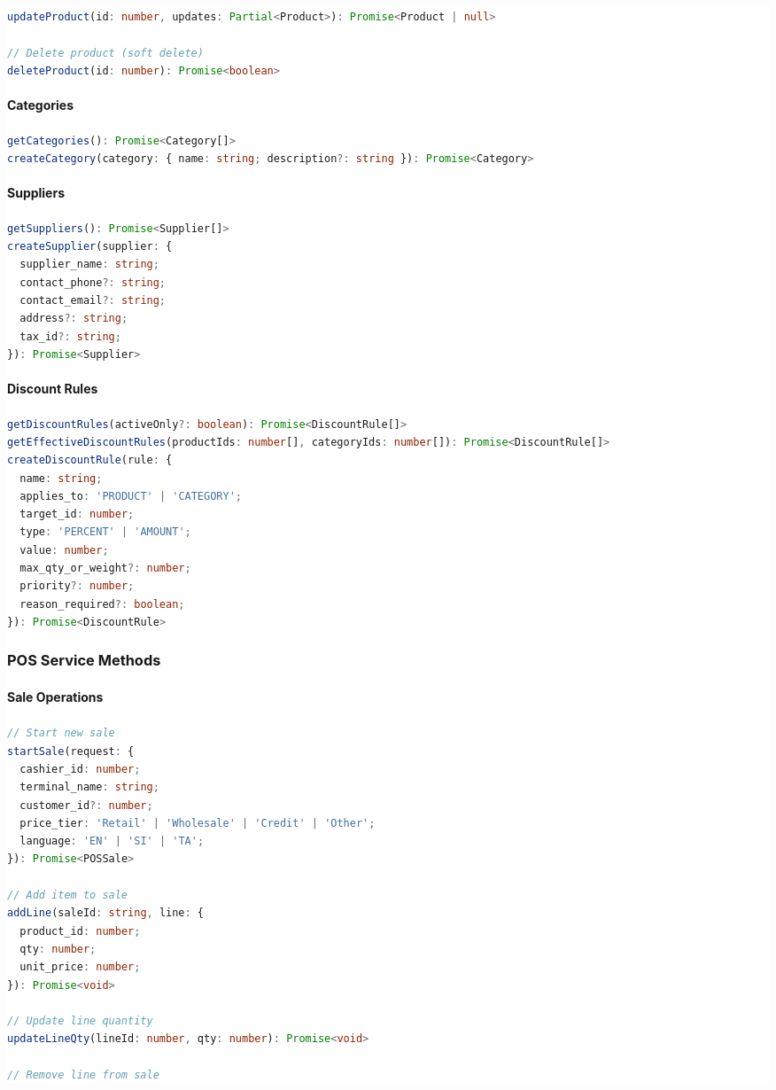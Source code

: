 ```typescript
updateProduct(id: number, updates: Partial<Product>): Promise<Product | null>

// Delete product (soft delete)
deleteProduct(id: number): Promise<boolean>
```

#### Categories
```typescript
getCategories(): Promise<Category[]>
createCategory(category: { name: string; description?: string }): Promise<Category>
```

#### Suppliers
```typescript
getSuppliers(): Promise<Supplier[]>
createSupplier(supplier: {
  supplier_name: string;
  contact_phone?: string;
  contact_email?: string;
  address?: string;
  tax_id?: string;
}): Promise<Supplier>
```

#### Discount Rules
```typescript
getDiscountRules(activeOnly?: boolean): Promise<DiscountRule[]>
getEffectiveDiscountRules(productIds: number[], categoryIds: number[]): Promise<DiscountRule[]>
createDiscountRule(rule: {
  name: string;
  applies_to: 'PRODUCT' | 'CATEGORY';
  target_id: number;
  type: 'PERCENT' | 'AMOUNT';
  value: number;
  max_qty_or_weight?: number;
  priority?: number;
  reason_required?: boolean;
}): Promise<DiscountRule>
```

### POS Service Methods

#### Sale Operations
```typescript
// Start new sale
startSale(request: {
  cashier_id: number;
  terminal_name: string;
  customer_id?: number;
  price_tier: 'Retail' | 'Wholesale' | 'Credit' | 'Other';
  language: 'EN' | 'SI' | 'TA';
}): Promise<POSSale>

// Add item to sale
addLine(saleId: string, line: {
  product_id: number;
  qty: number;
  unit_price: number;
}): Promise<void>

// Update line quantity
updateLineQty(lineId: number, qty: number): Promise<void>

// Remove line from sale
```